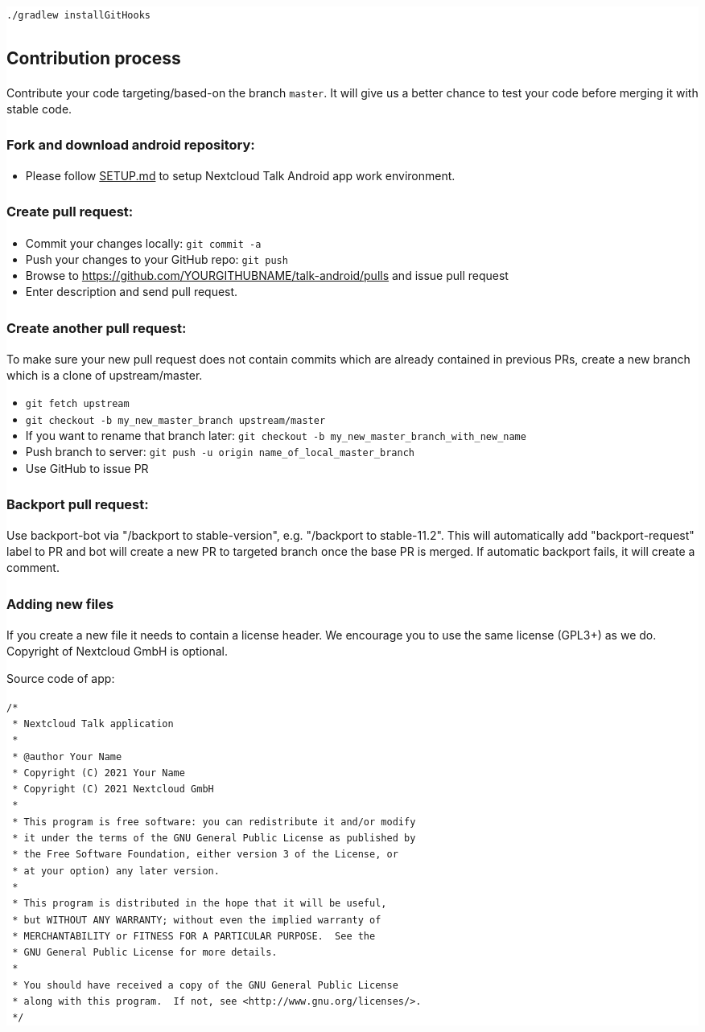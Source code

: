 ```bash
./gradlew installGitHooks
```

## Contribution process

Contribute your code targeting/based-on the branch ```master```.
It will give us a better chance to test your code before merging it with stable code.

### Fork and download android repository:

* Please follow [SETUP.md](/SETUP.md) to setup Nextcloud Talk Android app work environment.

### Create pull request:

* Commit your changes locally: ```git commit -a```
* Push your changes to your GitHub repo: ```git push```
* Browse to <https://github.com/YOURGITHUBNAME/talk-android/pulls> and issue pull request
* Enter description and send pull request.

### Create another pull request:

To make sure your new pull request does not contain commits which are already contained in previous PRs, create a new branch which is a clone of upstream/master.

* ```git fetch upstream```
* ```git checkout -b my_new_master_branch upstream/master```
* If you want to rename that branch later: ```git checkout -b my_new_master_branch_with_new_name```
* Push branch to server: ```git push -u origin name_of_local_master_branch```
* Use GitHub to issue PR

### Backport pull request:

Use backport-bot via "/backport to stable-version", e.g. "/backport to stable-11.2".
This will automatically add "backport-request" label to PR and bot will create a new PR to targeted branch once the base PR is merged.
If automatic backport fails, it will create a comment.

### Adding new files

If you create a new file it needs to contain a license header. We encourage you to use the same license (GPL3+) as we do.
Copyright of Nextcloud GmbH is optional.

Source code of app:
```java/kotlin
/*
 * Nextcloud Talk application
 *
 * @author Your Name
 * Copyright (C) 2021 Your Name
 * Copyright (C) 2021 Nextcloud GmbH
 *
 * This program is free software: you can redistribute it and/or modify
 * it under the terms of the GNU General Public License as published by
 * the Free Software Foundation, either version 3 of the License, or
 * at your option) any later version.
 *
 * This program is distributed in the hope that it will be useful,
 * but WITHOUT ANY WARRANTY; without even the implied warranty of
 * MERCHANTABILITY or FITNESS FOR A PARTICULAR PURPOSE.  See the
 * GNU General Public License for more details.
 *
 * You should have received a copy of the GNU General Public License
 * along with this program.  If not, see <http://www.gnu.org/licenses/>.
 */
```